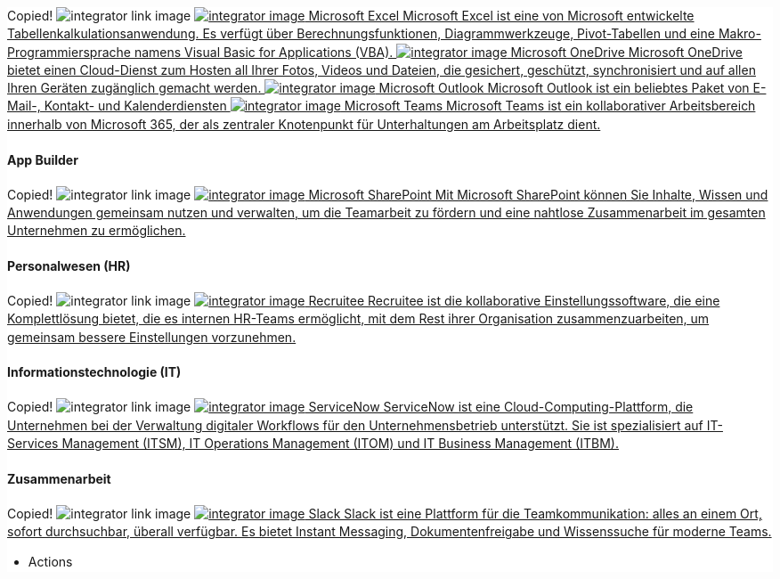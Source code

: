 Copied!
![integrator link image](https://kissflow.com/hubfs/link.svg)
[ ![integrator image](https://altair-cs-pro-p001.storage.googleapis.com/Acjook2B09eLM/Co4J4S_wYmuC/1.0.0/Attach_H_vFZgg4S/photos/128x128.png) Microsoft Excel Microsoft Excel ist eine von Microsoft entwickelte Tabellenkalkulationsanwendung. Es verfügt über Berechnungsfunktionen, Diagrammwerkzeuge, Pivot-Tabellen und eine Makro-Programmiersprache namens Visual Basic for Applications (VBA). ](https://kissflow.com/platform/de/integrations/<#>) [ ![integrator image](https://altair-cs-pro-p001.storage.googleapis.com/Acjook2B09eLM/Co4HBnKN9jx0/1.0.0/Attach_kWrs_2giR/photos/128x128.png) Microsoft OneDrive Microsoft OneDrive bietet einen Cloud-Dienst zum Hosten all Ihrer Fotos, Videos und Dateien, die gesichert, geschützt, synchronisiert und auf allen Ihren Geräten zugänglich gemacht werden.  ](https://kissflow.com/platform/de/integrations/<#>) [ ![integrator image](https://altair-cs-pro-p001.storage.googleapis.com/Acjook2B09eLM/CodG_WyMgVjM6/1.0.0/Attach_-AJEc51CC/photos/128x128.jpeg) Microsoft Outlook Microsoft Outlook ist ein beliebtes Paket von E-Mail-, Kontakt- und Kalenderdiensten ](https://kissflow.com/platform/de/integrations/<#>) [ ![integrator image](https://altair-cs-pro-p001.storage.googleapis.com/Acjook2B09eLM/1.0.0/Attach_ZhQ01Awi-/photos/128x128.jpeg) Microsoft Teams Microsoft Teams ist ein kollaborativer Arbeitsbereich innerhalb von Microsoft 365, der als zentraler Knotenpunkt für Unterhaltungen am Arbeitsplatz dient. ](https://kissflow.com/platform/de/integrations/<#>)
#### App Builder 
Copied!
![integrator link image](https://kissflow.com/hubfs/link.svg)
[ ![integrator image](https://altair-cs-pro-p001.storage.googleapis.com/Acjook2B09eLM/Co4IaI0_rBYE/1.0.0/Attach_oVFjXiKeg/photos/128x128.png) Microsoft SharePoint Mit Microsoft SharePoint können Sie Inhalte, Wissen und Anwendungen gemeinsam nutzen und verwalten, um die Teamarbeit zu fördern und eine nahtlose Zusammenarbeit im gesamten Unternehmen zu ermöglichen. ](https://kissflow.com/platform/de/integrations/<#>)
#### Personalwesen (HR) 
Copied!
![integrator link image](https://kissflow.com/hubfs/link.svg)
[ ![integrator image](https://altair-cs-pro-p001.storage.googleapis.com/Acjook2B09eLM/1.0.0/Attach_al8PNVede/photos/128x128.png) Recruitee Recruitee ist die kollaborative Einstellungssoftware, die eine Komplettlösung bietet, die es internen HR-Teams ermöglicht, mit dem Rest ihrer Organisation zusammenzuarbeiten, um gemeinsam bessere Einstellungen vorzunehmen. ](https://kissflow.com/platform/de/integrations/<#>)
#### Informationstechnologie (IT) 
Copied!
![integrator link image](https://kissflow.com/hubfs/link.svg)
[ ![integrator image](https://altair-cs-pro-p001.storage.googleapis.com/Acjook2B09eLM/1.0.0/Attach_590FEzxD_/photos/128x128.png) ServiceNow ServiceNow ist eine Cloud-Computing-Plattform, die Unternehmen bei der Verwaltung digitaler Workflows für den Unternehmensbetrieb unterstützt. Sie ist spezialisiert auf IT-Services Management (ITSM), IT Operations Management (ITOM) und IT Business Management (ITBM). ](https://kissflow.com/platform/de/integrations/<#>)
#### Zusammenarbeit 
Copied!
![integrator link image](https://kissflow.com/hubfs/link.svg)
[ ![integrator image](https://altair-cs-pro-p001.storage.googleapis.com/Acjook2B09eLM/CouSvsXaWxswq/1.0.0/Attach_rxegj9Jdc/photos/128x128.png) Slack Slack ist eine Plattform für die Teamkommunikation: alles an einem Ort, sofort durchsuchbar, überall verfügbar. Es bietet Instant Messaging, Dokumentenfreigabe und Wissenssuche für moderne Teams. ](https://kissflow.com/platform/de/integrations/<#>)
  * Actions
